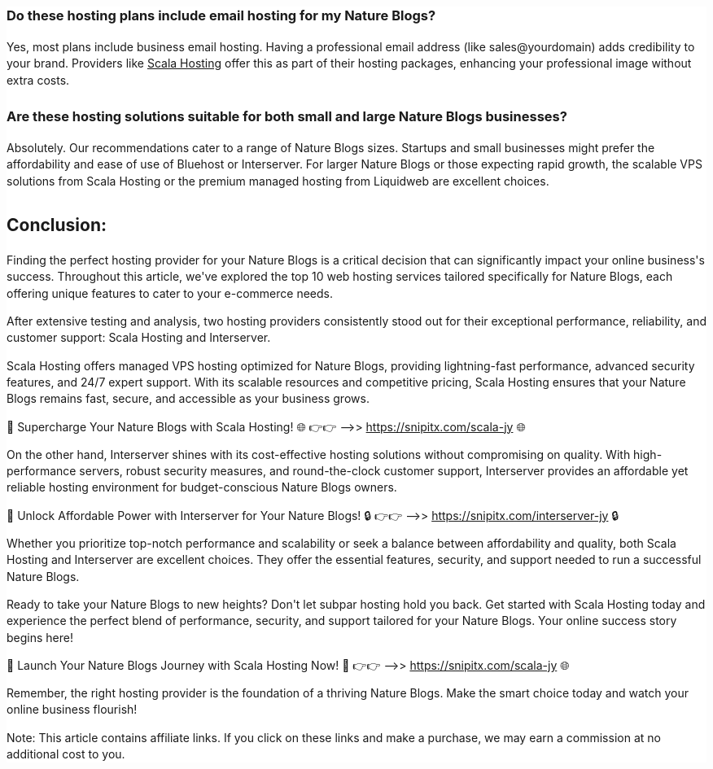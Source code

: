 ### Do these hosting plans include email hosting for my Nature Blogs? 
Yes, most plans include business email hosting. Having a professional email address (like sales@yourdomain) adds credibility to your brand. Providers like [Scala Hosting](https://snipitx.com/scala-jy) offer this as part of their hosting packages, enhancing your professional image without extra costs.

### Are these hosting solutions suitable for both small and large Nature Blogs businesses? 
Absolutely. Our recommendations cater to a range of Nature Blogs sizes. Startups and small businesses might prefer the affordability and ease of use of Bluehost or Interserver. For larger Nature Blogs or those expecting rapid growth, the scalable VPS solutions from Scala Hosting or the premium managed hosting from Liquidweb are excellent choices.

## Conclusion:

Finding the perfect hosting provider for your Nature Blogs is a critical decision that can significantly impact your online business's success. Throughout this article, we've explored the top 10 web hosting services tailored specifically for Nature Blogs, each offering unique features to cater to your e-commerce needs.

After extensive testing and analysis, two hosting providers consistently stood out for their exceptional performance, reliability, and customer support: Scala Hosting and Interserver.

Scala Hosting offers managed VPS hosting optimized for Nature Blogs, providing lightning-fast performance, advanced security features, and 24/7 expert support. With its scalable resources and competitive pricing, Scala Hosting ensures that your Nature Blogs remains fast, secure, and accessible as your business grows.

🚀 Supercharge Your Nature Blogs with Scala Hosting! 🌐
👉👉 -->> https://snipitx.com/scala-jy 🌐

On the other hand, Interserver shines with its cost-effective hosting solutions without compromising on quality. With high-performance servers, robust security measures, and round-the-clock customer support, Interserver provides an affordable yet reliable hosting environment for budget-conscious Nature Blogs owners.

💸 Unlock Affordable Power with Interserver for Your Nature Blogs! 🔒
👉👉 -->> https://snipitx.com/interserver-jy 🔒

Whether you prioritize top-notch performance and scalability or seek a balance between affordability and quality, both Scala Hosting and Interserver are excellent choices. They offer the essential features, security, and support needed to run a successful Nature Blogs.

Ready to take your Nature Blogs to new heights? Don't let subpar hosting hold you back. Get started with Scala Hosting today and experience the perfect blend of performance, security, and support tailored for your Nature Blogs. Your online success story begins here!

🚀 Launch Your Nature Blogs Journey with Scala Hosting Now! 🌟
👉👉 -->> https://snipitx.com/scala-jy 🌐

Remember, the right hosting provider is the foundation of a thriving Nature Blogs. Make the smart choice today and watch your online business flourish!

Note: This article contains affiliate links. If you click on these links and make a purchase, we may earn a commission at no additional cost to you.